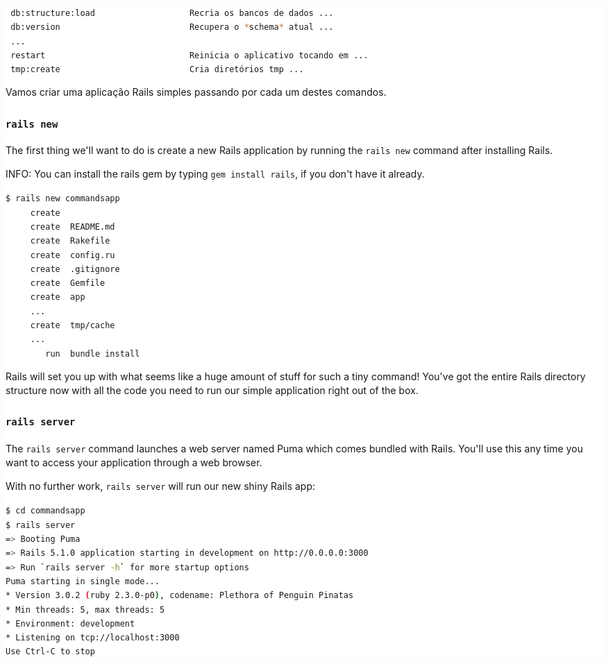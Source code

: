 ```bash
 db:structure:load                   Recria os bancos de dados ...
 db:version                          Recupera o *schema* atual ...
 ...
 restart                             Reinicia o aplicativo tocando em ...
 tmp:create                          Cria diretórios tmp ...
```

Vamos criar uma aplicação Rails simples passando por cada um destes comandos.

### `rails new`

The first thing we'll want to do is create a new Rails application by running the `rails new` command after installing Rails.

INFO: You can install the rails gem by typing `gem install rails`, if you don't have it already.

```bash
$ rails new commandsapp
     create
     create  README.md
     create  Rakefile
     create  config.ru
     create  .gitignore
     create  Gemfile
     create  app
     ...
     create  tmp/cache
     ...
        run  bundle install
```

Rails will set you up with what seems like a huge amount of stuff for such a tiny command! You've got the entire Rails directory structure now with all the code you need to run our simple application right out of the box.

### `rails server`

The `rails server` command launches a web server named Puma which comes bundled with Rails. You'll use this any time you want to access your application through a web browser.

With no further work, `rails server` will run our new shiny Rails app:

```bash
$ cd commandsapp
$ rails server
=> Booting Puma
=> Rails 5.1.0 application starting in development on http://0.0.0.0:3000
=> Run `rails server -h` for more startup options
Puma starting in single mode...
* Version 3.0.2 (ruby 2.3.0-p0), codename: Plethora of Penguin Pinatas
* Min threads: 5, max threads: 5
* Environment: development
* Listening on tcp://localhost:3000
Use Ctrl-C to stop
```

